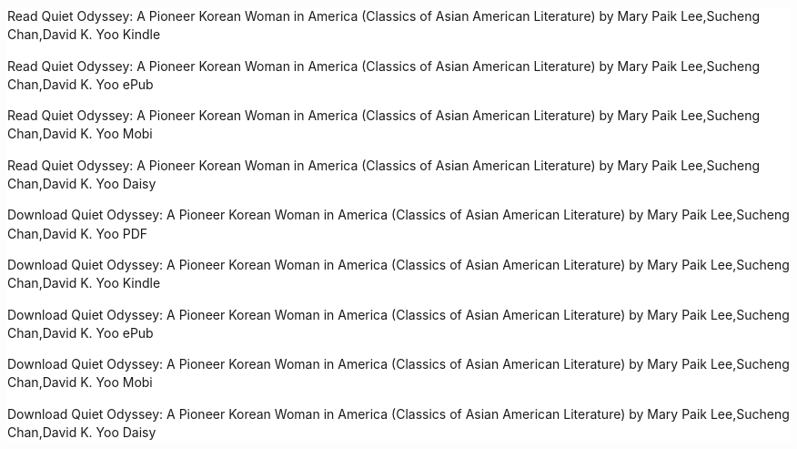 Read Quiet Odyssey: A Pioneer Korean Woman in America (Classics of Asian American Literature) by Mary Paik Lee,Sucheng Chan,David K. Yoo Kindle

Read Quiet Odyssey: A Pioneer Korean Woman in America (Classics of Asian American Literature) by Mary Paik Lee,Sucheng Chan,David K. Yoo ePub

Read Quiet Odyssey: A Pioneer Korean Woman in America (Classics of Asian American Literature) by Mary Paik Lee,Sucheng Chan,David K. Yoo Mobi

Read Quiet Odyssey: A Pioneer Korean Woman in America (Classics of Asian American Literature) by Mary Paik Lee,Sucheng Chan,David K. Yoo Daisy

Download Quiet Odyssey: A Pioneer Korean Woman in America (Classics of Asian American Literature) by Mary Paik Lee,Sucheng Chan,David K. Yoo PDF

Download Quiet Odyssey: A Pioneer Korean Woman in America (Classics of Asian American Literature) by Mary Paik Lee,Sucheng Chan,David K. Yoo Kindle

Download Quiet Odyssey: A Pioneer Korean Woman in America (Classics of Asian American Literature) by Mary Paik Lee,Sucheng Chan,David K. Yoo ePub

Download Quiet Odyssey: A Pioneer Korean Woman in America (Classics of Asian American Literature) by Mary Paik Lee,Sucheng Chan,David K. Yoo Mobi

Download Quiet Odyssey: A Pioneer Korean Woman in America (Classics of Asian American Literature) by Mary Paik Lee,Sucheng Chan,David K. Yoo Daisy
